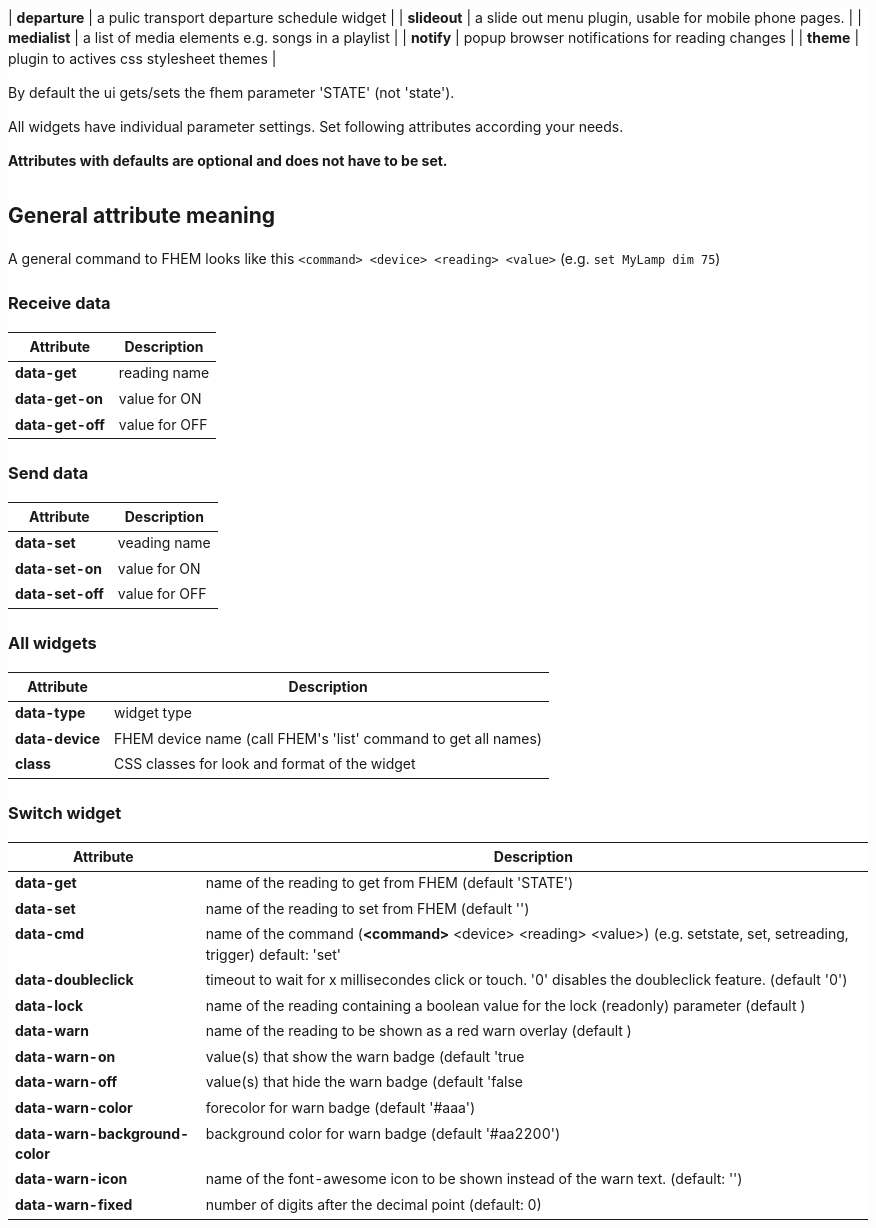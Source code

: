 | **departure** | a pulic transport departure schedule widget |
| **slideout** | a slide out menu plugin, usable for mobile phone pages. |
| **medialist** | a list of media elements e.g. songs in a playlist |
| **notify** | popup browser notifications for reading changes |
| **theme** | plugin to actives css stylesheet themes |

By default the ui gets/sets the fhem parameter 'STATE' (not 'state').

All widgets have individual parameter settings. Set following attributes according your needs.

**Attributes with defaults are optional and does not have to be set.**

## General attribute meaning

A general command to FHEM looks like this ```<command> <device> <reading> <value>``` (e.g. 
```set MyLamp dim 75```)

### Receive data

| Attribute | Description |
| --------- | ----------- |
| **data-get** | reading name |
| **data-get-on** | value for ON |
| **data-get-off** | value for OFF |

### Send data

| Attribute | Description |
| --------- | ----------- |
| **data-set** | veading name |
| **data-set-on** | value for ON |
| **data-set-off** | value for OFF |

### All widgets

| Attribute | Description |
| --------- | ----------- |
| **data-type** | widget type |
| **data-device** | FHEM device name (call FHEM's 'list' command to get all names) |
| **class** | CSS classes for look and format of the widget |

### Switch widget

| Attribute | Description |
| --------- | ----------- |
| **data-get** | name of the reading to get from FHEM (default 'STATE') |
| **data-set** | name of the reading to set from FHEM (default '') |
| **data-cmd** | name of the command (**\<command\>** \<device\> \<reading\> \<value\>) (e.g. setstate, set, setreading, trigger) default: 'set' |
| **data-doubleclick** | timeout to wait for x millisecondes click or touch. '0' disables the doubleclick feature. (default '0') |
| **data-lock** | name of the reading containing a boolean value for the lock (readonly) parameter (default <null>) |
| **data-warn** | name of the reading to be shown as a red warn overlay (default <null>) |
| **data-warn-on** | value(s) that show the warn badge (default 'true|on|[1-9]{1}[0-9]*') |
| **data-warn-off** | value(s) that hide the warn badge (default 'false|off|0') |
| **data-warn-color** | forecolor for warn badge (default '#aaa') |
| **data-warn-background-color** | background color for warn badge (default '#aa2200') |
| **data-warn-icon** | name of the font-awesome icon to be shown instead of the warn text. (default: '') |
| **data-warn-fixed** | number of digits after the decimal point (default: 0) |
```